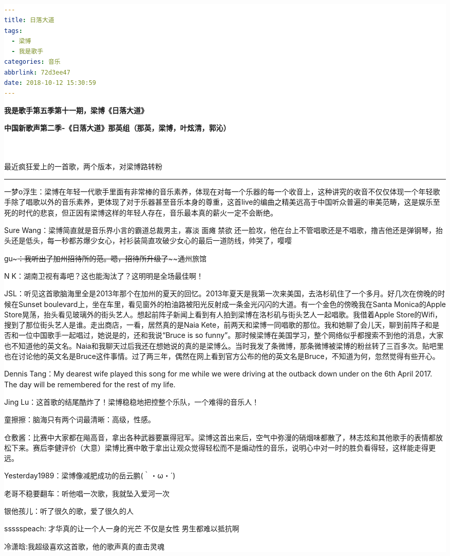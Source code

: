 ```yaml
---
title: 日落大道
tags:
  - 梁博
  - 我是歌手
categories: 音乐
abbrlink: 72d3ee47
date: 2018-10-12 15:30:59
---
```

**我是歌手第五季第十一期，梁博《日落大道》**
<p align="center"><iframe width="450" height="270" frameborder="0" src="//player.bilibili.com/player.html?aid=11674752&cid=19287535&page=1" allowFullScreen="true"></iframe></p>

**中国新歌声第二季-《日落大道》那英组（那英，梁博，叶炫清，郭沁）**
<p align="center"><iframe width="450" height="270" frameborder="0" src="//player.bilibili.com/player.html?aid=15493624&cid=25213227&page=1" allowFullScreen="true"></iframe></p>

<p><br><br>最近疯狂爱上的一首歌，两个版本，对梁博路转粉<br>

---

一梦o浮生：梁博在年轻一代歌手里面有非常棒的音乐素养，体现在对每一个乐器的每一个收音上，这种讲究的收音不仅仅体现一个年轻歌手除了唱歌以外的音乐素养，更体现了对于乐器甚至音乐本身的尊重，这首live的编曲之精美远高于中国听众普遍的审美范畴，这是娱乐至死的时代的悲哀，但正因有梁博这样的年轻人存在，音乐最本真的薪火一定不会断绝。

Sure Wang：梁博简直就是音乐界小言的霸道总裁男主，寡淡 面瘫 禁欲 还一脸攻，他在台上不管唱歌还是不唱歌，撸吉他还是弹钢琴，抬头还是低头，每一秒都苏爆少女心，衬衫装简直攻破少女心的最后一道防线，帅哭了，嘤嘤﻿

gu~~~：我听出了加州招待所的范。嗯，招待所升级了~~~~通州旅馆

N K：湖南卫视有毒吧？这也能淘汰了？这明明是全场最佳啊！

JSL：听见这首歌脑海里全是2013年那个在加州的夏天的回忆。2013年夏天是我第一次来美国，去洛杉矶住了一个多月。好几次在傍晚的时候在Sunset boulevard上，坐在车里，看见窗外的柏油路被阳光反射成一条金光闪闪的大道。有一个金色的傍晚我在Santa Monica的Apple Store晃荡，抬头看见玻璃外的街头艺人。想起前阵子新闻上看到有人拍到梁博在洛杉矶与街头艺人一起唱歌。我借着Apple Store的Wifi，搜到了那位街头艺人是谁。走出商店，一看，居然真的是Naia Kete，前两天和梁博一同唱歌的那位。我和她聊了会儿天，聊到前阵子和是否和一位中国歌手一起唱过，她说是的，还和我说“Bruce is so funny”。那时候梁博在美国学习，整个网络似乎都搜索不到他的消息，大家也不知道他的英文名。Naia和我聊天过后我还在想她说的真的是梁博么。当时我发了条微博，那条微博被梁博的粉丝转了三百多次。贴吧里也在讨论他的英文名是Bruce这件事情。过了两三年，偶然在网上看到官方公布的他的英文名是Bruce，不知道为何，忽然觉得有些开心。﻿

Dennis Tang：My dearest wife played this song for me while we were driving at the outback down under on the 6th April 2017. The day will be remembered for the rest of my life.﻿

Jing Lu：这首歌的结尾酷炸了！梁博稳稳地把控整个乐队，一个难得的音乐人！﻿
 
童擦擦：脑海只有两个词最清晰：高级，性感。
 
仓敷酱：比赛中大家都在飚高音，拿出各种武器要赢得冠军。梁博这首出来后，空气中弥漫的硝烟味都散了，林志炫和其他歌手的表情都放松下来。赛后李健评价（大意）梁博比赛中敢于拿出让观众觉得轻松而不是煽动性的音乐，说明心中对一时的胜负看得轻，这样能走得更远。
 
Yesterday1989：梁博像减肥成功的岳云鹏(｀・ω・´)
 
老哥不稳要翻车：听他唱一次歌，我就坠入爱河一次

银他孩儿：听了很久的歌，爱了很久的人

ssssspeach: 才华真的让一个人一身的光芒 不仅是女性 男生都难以抵抗啊

冷潇晗:我超级喜欢这首歌，他的歌声真的直击灵魂
